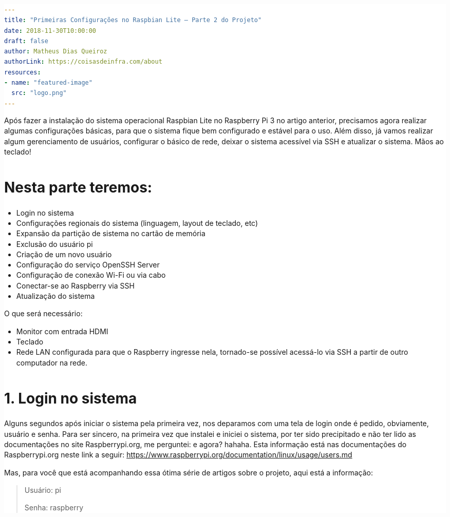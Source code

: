 ```yaml
---
title: "Primeiras Configurações no Raspbian Lite – Parte 2 do Projeto"
date: 2018-11-30T10:00:00
draft: false
author: Matheus Dias Queiroz
authorLink: https://coisasdeinfra.com/about
resources:
- name: "featured-image"
  src: "logo.png"
---
```



Após fazer a instalação do sistema operacional Raspbian Lite no Raspberry Pi 3 no artigo anterior, precisamos agora realizar algumas configurações básicas, para que o sistema fique bem configurado e estável para o uso. Além disso, já vamos realizar algum gerenciamento de usuários, configurar o básico de rede, deixar o sistema acessível via SSH e atualizar o sistema. Mãos ao teclado!



# Nesta parte teremos:

* Login no sistema
* Configurações regionais do sistema (linguagem, layout de teclado, etc)
* Expansão da partição de sistema no cartão de memória
* Exclusão do usuário pi
* Criação de um novo usuário
* Configuração do serviço OpenSSH Server
* Configuração de conexão Wi-Fi ou via cabo
* Conectar-se ao Raspberry via SSH
* Atualização do sistema

O que será necessário:

* Monitor com entrada HDMI
* Teclado
* Rede LAN configurada para que o Raspberry ingresse nela, tornado-se possível acessá-lo via SSH a partir de outro computador na rede.

# 1. Login no sistema

Alguns segundos após iniciar o sistema pela primeira vez, nos deparamos com uma tela de login onde é pedido, obviamente, usuário e senha. Para ser sincero, na primeira vez que instalei e iniciei o sistema, por ter sido precipitado e não ter lido as documentações no site Raspberrypi.org, me perguntei: e agora? hahaha. Esta informação está nas documentações do Raspberrypi.org neste link a seguir: <https://www.raspberrypi.org/documentation/linux/usage/users.md>

Mas, para você que está acompanhando essa ótima série de artigos sobre o projeto, aqui está a informação:
> Usuário: pi
>
> Senha: raspberry
